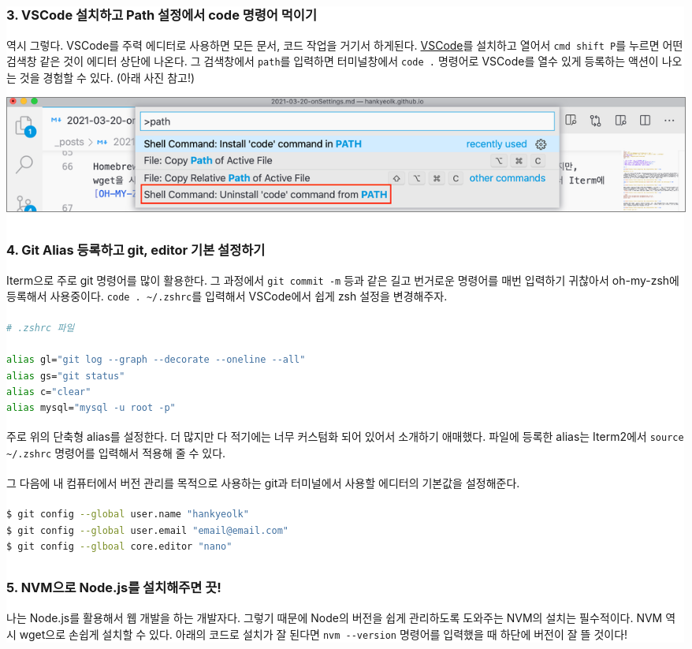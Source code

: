 <p style="display: block; margin-top: 0px; margin-bottom: 32px" > </p>

### 3. VSCode 설치하고 Path 설정에서 code 명령어 먹이기

역시 그렇다. VSCode를 주력 에디터로 사용하면 모든 문서, 코드 작업을 거기서 하게된다. [VSCode](https://code.visualstudio.com/)를 설치하고 열어서 `cmd shift P`를 누르면 어떤 검색창 같은 것이 에디터 상단에 나온다. 그 검색창에서 `path`를 입력하면 터미널창에서 `code .` 명령어로 VSCode를 열수 있게 등록하는 액션이 나오는 것을 경험할 수 있다. (아래 사진 참고!)

<img src="/img/posts/210320/vscode.png" style="width: 100%; border: 1px solid gray;"/> <br />

<p style="display: block; margin-top: 0px; margin-bottom: 32px" > </p>

### 4. Git Alias 등록하고 git, editor 기본 설정하기

Iterm으로 주로 git 명령어를 많이 활용한다. 그 과정에서 `git commit -m` 등과 같은 길고 번거로운 명령어를 매번 입력하기 귀찮아서 oh-my-zsh에 등록해서 사용중이다. `code . ~/.zshrc`를 입력해서 VSCode에서 쉽게 zsh 설정을 변경해주자.

<p style="display: block; margin-top: 0px; margin-bottom: 18px" > </p>

```bash
# .zshrc 파일

alias gl="git log --graph --decorate --oneline --all"
alias gs="git status"
alias c="clear"
alias mysql="mysql -u root -p"
```

<p style="display: block; margin-top: 0px; margin-bottom: 18px" > </p>

주로 위의 단축형 alias를 설정한다. 더 많지만 다 적기에는 너무 커스텀화 되어 있어서 소개하기 애매했다. 파일에 등록한 alias는 Iterm2에서 `source ~/.zshrc` 명령어를 입력해서 적용해 줄 수 있다.

<p style="display: block; margin-top: 0px; margin-bottom: 18px" > </p>

그 다음에 내 컴퓨터에서 버전 관리를 목적으로 사용하는 git과 터미널에서 사용할 에디터의 기본값을 설정해준다.

<p style="display: block; margin-top: 0px; margin-bottom: 18px" > </p>

```bash
$ git config --global user.name "hankyeolk"
$ git config --global user.email "email@email.com"
$ git config --glboal core.editor "nano"
```

<p style="display: block; margin-top: 0px; margin-bottom: 32px" > </p>

### 5. NVM으로 Node.js를 설치해주면 끗!

나는 Node.js를 활용해서 웹 개발을 하는 개발자다. 그렇기 때문에 Node의 버전을 쉽게 관리하도록 도와주는 NVM의 설치는 필수적이다. NVM 역시 wget으로 손쉽게 설치할 수 있다. 아래의 코드로 설치가 잘 된다면 `nvm --version` 명령어를 입력했을 때 하단에 버전이 잘 뜰 것이다!
